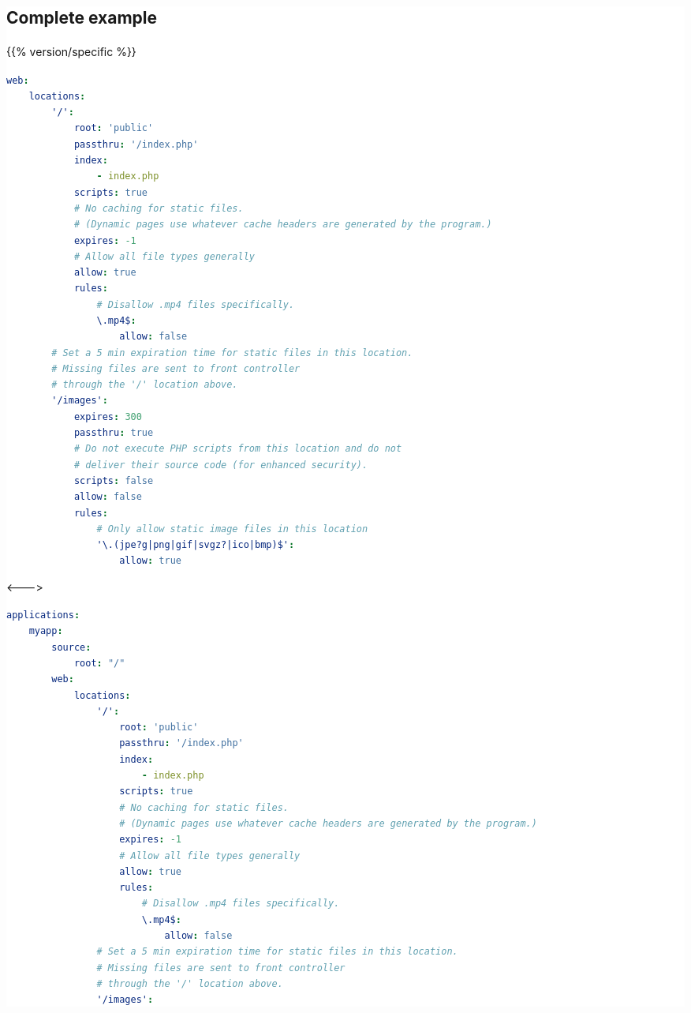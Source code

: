 
## Complete example

{{% version/specific %}}
```yaml {configFile="app"}
web:
    locations:
        '/':
            root: 'public'
            passthru: '/index.php'
            index:
                - index.php
            scripts: true
            # No caching for static files.
            # (Dynamic pages use whatever cache headers are generated by the program.)
            expires: -1
            # Allow all file types generally
            allow: true
            rules:
                # Disallow .mp4 files specifically.
                \.mp4$:
                    allow: false
        # Set a 5 min expiration time for static files in this location.
        # Missing files are sent to front controller
        # through the '/' location above.
        '/images':
            expires: 300
            passthru: true
            # Do not execute PHP scripts from this location and do not 
            # deliver their source code (for enhanced security).
            scripts: false
            allow: false
            rules:
                # Only allow static image files in this location
                '\.(jpe?g|png|gif|svgz?|ico|bmp)$':
                    allow: true
```
<--->
```yaml {configFile="app"}
applications:
    myapp:
        source:
            root: "/"
        web:
            locations:
                '/':
                    root: 'public'
                    passthru: '/index.php'
                    index:
                        - index.php
                    scripts: true
                    # No caching for static files.
                    # (Dynamic pages use whatever cache headers are generated by the program.)
                    expires: -1
                    # Allow all file types generally
                    allow: true
                    rules:
                        # Disallow .mp4 files specifically.
                        \.mp4$:
                            allow: false
                # Set a 5 min expiration time for static files in this location.
                # Missing files are sent to front controller
                # through the '/' location above.
                '/images':
```
